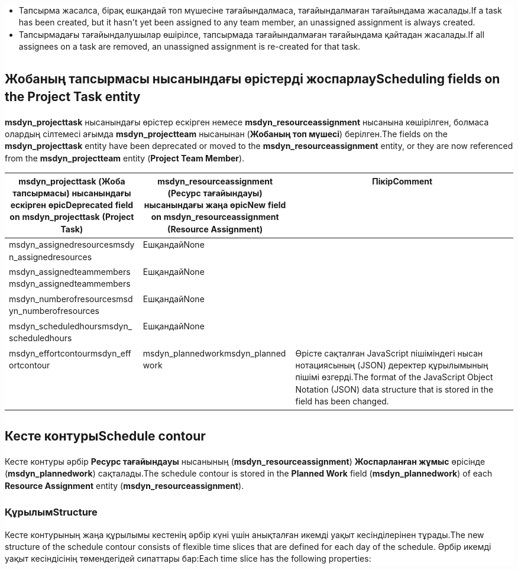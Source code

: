 - <span data-ttu-id="443c2-125">Тапсырма жасалса, бірақ ешқандай топ мүшесіне тағайындалмаса, тағайындалмаған тағайындама жасалады.</span><span class="sxs-lookup"><span data-stu-id="443c2-125">If a task has been created, but it hasn't yet been assigned to any team member, an unassigned assignment is always created.</span></span> 
- <span data-ttu-id="443c2-126">Тапсырмадағы тағайындалушылар өшірілсе, тапсырмада тағайындалмаған тағайындама қайтадан жасалады.</span><span class="sxs-lookup"><span data-stu-id="443c2-126">If all assignees on a task are removed, an unassigned assignment is re-created for that task.</span></span>

## <a name="scheduling-fields-on-the-project-task-entity"></a><span data-ttu-id="443c2-127">Жобаның тапсырмасы нысанындағы өрістерді жоспарлау</span><span class="sxs-lookup"><span data-stu-id="443c2-127">Scheduling fields on the Project Task entity</span></span>

<span data-ttu-id="443c2-128">**msdyn\_projecttask** нысанындағы өрістер ескірген немесе **msdyn\_resourceassignment** нысанына көшірілген, болмаса олардың сілтемесі ағымда **msdyn\_projectteam** нысанынан (**Жобаның топ мүшесі**) берілген.</span><span class="sxs-lookup"><span data-stu-id="443c2-128">The fields on the **msdyn\_projecttask** entity have been deprecated or moved to the **msdyn\_resourceassignment** entity, or they are now referenced from the **msdyn\_projectteam** entity (**Project Team Member**).</span></span>

| <span data-ttu-id="443c2-129">msdyn\_projecttask (Жоба тапсырмасы) нысанындағы ескірген өріс</span><span class="sxs-lookup"><span data-stu-id="443c2-129">Deprecated field on msdyn\_projecttask (Project Task)</span></span> | <span data-ttu-id="443c2-130">msdyn\_resourceassignment (Ресурс тағайындауы) нысанындағы жаңа өріс</span><span class="sxs-lookup"><span data-stu-id="443c2-130">New field on msdyn\_resourceassignment (Resource Assignment)</span></span> | <span data-ttu-id="443c2-131">Пікір</span><span class="sxs-lookup"><span data-stu-id="443c2-131">Comment</span></span> |
|---|---|---|
| <span data-ttu-id="443c2-132">msdyn\_assignedresources</span><span class="sxs-lookup"><span data-stu-id="443c2-132">msdyn\_assignedresources</span></span> | <span data-ttu-id="443c2-133">Ешқандай</span><span class="sxs-lookup"><span data-stu-id="443c2-133">None</span></span> | |
| <span data-ttu-id="443c2-134">msdyn\_assignedteammembers</span><span class="sxs-lookup"><span data-stu-id="443c2-134">msdyn\_assignedteammembers</span></span> | <span data-ttu-id="443c2-135">Ешқандай</span><span class="sxs-lookup"><span data-stu-id="443c2-135">None</span></span> | |
| <span data-ttu-id="443c2-136">msdyn\_numberofresources</span><span class="sxs-lookup"><span data-stu-id="443c2-136">msdyn\_numberofresources</span></span> | <span data-ttu-id="443c2-137">Ешқандай</span><span class="sxs-lookup"><span data-stu-id="443c2-137">None</span></span> | |
| <span data-ttu-id="443c2-138">msdyn\_scheduledhours</span><span class="sxs-lookup"><span data-stu-id="443c2-138">msdyn\_scheduledhours</span></span> | <span data-ttu-id="443c2-139">Ешқандай</span><span class="sxs-lookup"><span data-stu-id="443c2-139">None</span></span> | |
| <span data-ttu-id="443c2-140">msdyn\_effortcontour</span><span class="sxs-lookup"><span data-stu-id="443c2-140">msdyn\_effortcontour</span></span> | <span data-ttu-id="443c2-141">msdyn\_plannedwork</span><span class="sxs-lookup"><span data-stu-id="443c2-141">msdyn\_plannedwork</span></span> | <span data-ttu-id="443c2-142">Өрісте сақталған JavaScript пішіміндегі нысан нотациясының (JSON) деректер құрылымының пішімі өзгерді.</span><span class="sxs-lookup"><span data-stu-id="443c2-142">The format of the JavaScript Object Notation (JSON) data structure that is stored in the field has been changed.</span></span> |

## <a name="schedule-contour"></a><span data-ttu-id="443c2-143">Кесте контуры</span><span class="sxs-lookup"><span data-stu-id="443c2-143">Schedule contour</span></span>

<span data-ttu-id="443c2-144">Кесте контуры әрбір **Ресурс тағайындауы** нысанының (**msdyn\_resourceassignment**) **Жоспарланған жұмыс** өрісінде (**msdyn\_plannedwork**) сақталады.</span><span class="sxs-lookup"><span data-stu-id="443c2-144">The schedule contour is stored in the **Planned Work** field (**msdyn\_plannedwork**) of each **Resource Assignment** entity (**msdyn\_resourceassignment**).</span></span>

### <a name="structure"></a><span data-ttu-id="443c2-145">Құрылым</span><span class="sxs-lookup"><span data-stu-id="443c2-145">Structure</span></span>

<span data-ttu-id="443c2-146">Кесте контурының жаңа құрылымы кестенің әрбір күні үшін анықталған икемді уақыт кесінділерінен тұрады.</span><span class="sxs-lookup"><span data-stu-id="443c2-146">The new structure of the schedule contour consists of flexible time slices that are defined for each day of the schedule.</span></span> <span data-ttu-id="443c2-147">Әрбір икемді уақыт кесіндісінің төмендегідей сипаттары бар:</span><span class="sxs-lookup"><span data-stu-id="443c2-147">Each time slice has the following properties:</span></span>
